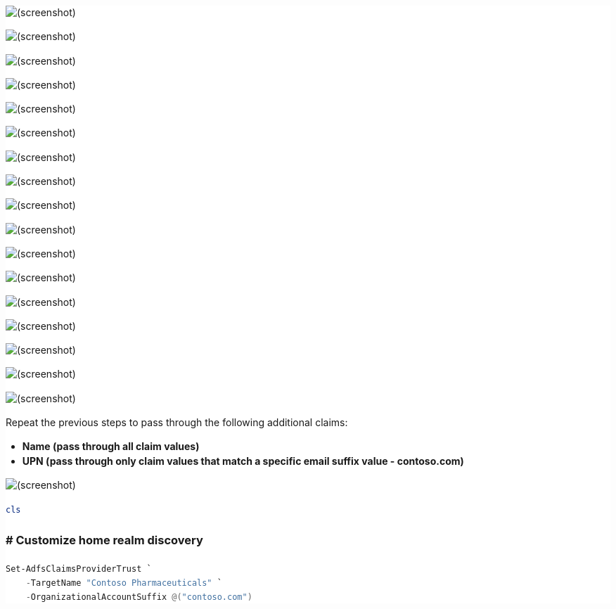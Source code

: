 ![(screenshot)](https://assets.technologytoolbox.com/screenshots/6D/CB602CAE1566470CA8F3BC2E9EAB6132D6008C6D.png)

![(screenshot)](https://assets.technologytoolbox.com/screenshots/2F/DD1910BA8F6AE78C00C82B20593CB41D8B8BD02F.png)

![(screenshot)](https://assets.technologytoolbox.com/screenshots/35/64DF815A9BF1E186343EEE877D80614D0E410835.png)

![(screenshot)](https://assets.technologytoolbox.com/screenshots/4C/E239513A36451D9ED73962CC7304536510F7E94C.png)

![(screenshot)](https://assets.technologytoolbox.com/screenshots/0C/570761A2B8CA8649785F855F82F2A09DE6AC1F0C.png)

![(screenshot)](https://assets.technologytoolbox.com/screenshots/DA/B4FC297A36F47CCF3604927A95F45AAC589126DA.png)

![(screenshot)](https://assets.technologytoolbox.com/screenshots/CD/F462EFC0354B8DED4FDFED6D0F96ED09F3BAF3CD.png)

![(screenshot)](https://assets.technologytoolbox.com/screenshots/EA/388850787F014AA82125D1779C4EA576006E25EA.png)

![(screenshot)](https://assets.technologytoolbox.com/screenshots/AF/A1AEDF452D1CA129380FA55AECF614602CDF4BAF.png)

![(screenshot)](https://assets.technologytoolbox.com/screenshots/9E/372A04FF18E2AF7D5DB54606AE5D13AD18E5829E.png)

![(screenshot)](https://assets.technologytoolbox.com/screenshots/BC/2804A8A9D2E7C330F0A21BB1D9955BF73A697BBC.png)

![(screenshot)](https://assets.technologytoolbox.com/screenshots/E2/38DA58BC55EEF13586F819A3E5F95C553D0B4CE2.png)

![(screenshot)](https://assets.technologytoolbox.com/screenshots/5C/9BAC5EACAF3B3AF7519BB6FD8B1D6E44746F555C.png)

![(screenshot)](https://assets.technologytoolbox.com/screenshots/67/87BDA6F851FB8A53FF87EAC9AF424ADDE3566267.png)

![(screenshot)](https://assets.technologytoolbox.com/screenshots/20/4C46FB0D6BA4B19551431471C451F99141AA7B20.png)

![(screenshot)](https://assets.technologytoolbox.com/screenshots/6F/D6EC718CB995FE61ACC2B2F5B892B419B934A76F.png)

![(screenshot)](https://assets.technologytoolbox.com/screenshots/A9/C22BAB8B2EDF42FA2B7325D7FFEBDA366C048EA9.png)

Repeat the previous steps to pass through the following additional claims:

- **Name (pass through all claim values)**
- **UPN (pass through only claim values that match a specific email suffix value - contoso.com)**

![(screenshot)](https://assets.technologytoolbox.com/screenshots/A2/C88F2C430D53FF49358980D8366A732772C01FA2.png)

```PowerShell
cls
```

### # Customize home realm discovery

```PowerShell
Set-AdfsClaimsProviderTrust `
    -TargetName "Contoso Pharmaceuticals" `
    -OrganizationalAccountSuffix @("contoso.com")
```
